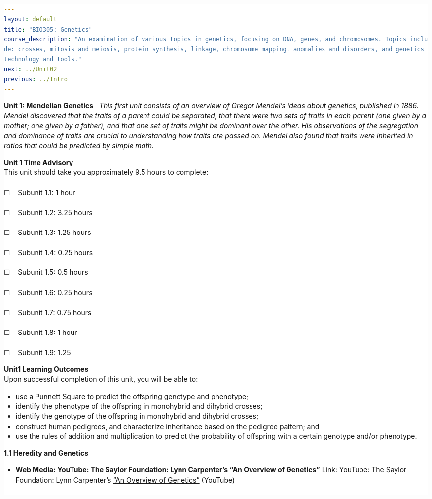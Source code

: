 ```yaml
---
layout: default
title: "BIO305: Genetics"
course_description: "An examination of various topics in genetics, focusing on DNA, genes, and chromosomes. Topics include: crosses, mitosis and meiosis, protein synthesis, linkage, chromosome mapping, anomalies and disorders, and genetics technology and tools."
next: ../Unit02
previous: ../Intro
---
```

**Unit 1: Mendelian Genetics** <span id="1"></span> 
*This first unit consists of an overview of Gregor Mendel’s ideas about
genetics, published in 1886. Mendel discovered that the traits of a
parent could be separated, that there were two sets of traits in each
parent (one given by a mother; one given by a father), and that one set
of traits might be dominant over the other. His observations of the
segregation and dominance of traits are crucial to understanding how
traits are passed on. Mendel also found that traits were inherited in
ratios that could be predicted by simple math.*

**Unit 1 Time Advisory**  
This unit should take you approximately 9.5 hours to complete:  
    
 ☐    Subunit 1.1: 1 hour  
    
 ☐    Subunit 1.2: 3.25 hours  
    
 ☐    Subunit 1.3: 1.25 hours  
    
 ☐    Subunit 1.4: 0.25 hours  
    
 ☐    Subunit 1.5: 0.5 hours  
    
 ☐    Subunit 1.6: 0.25 hours  
    
 ☐    Subunit 1.7: 0.75 hours  
    
 ☐    Subunit 1.8: 1 hour  
    
 ☐    Subunit 1.9: 1.25

**Unit1 Learning Outcomes**  
Upon successful completion of this unit, you will be able to:
-   use a Punnett Square to predict the offspring genotype and
    phenotype;
-   identify the phenotype of the offspring in monohybrid and dihybrid
    crosses;
-   identify the genotype of the offspring in monohybrid and dihybrid
    crosses;
-   construct human pedigrees, and characterize inheritance based on the
    pedigree pattern; and
-   use the rules of addition and multiplication to predict the
    probability of offspring with a certain genotype and/or phenotype.

**1.1 Heredity and Genetics** <span id="1.1"></span> 
-   **Web Media: YouTube: The Saylor Foundation: Lynn Carpenter’s “An
    Overview of Genetics”**
    Link: YouTube: The Saylor Foundation: Lynn Carpenter’s [“An Overview
    of
    Genetics”](http://www.youtube.com/watch?v=rv2YgRjczyI) (YouTube)  
        